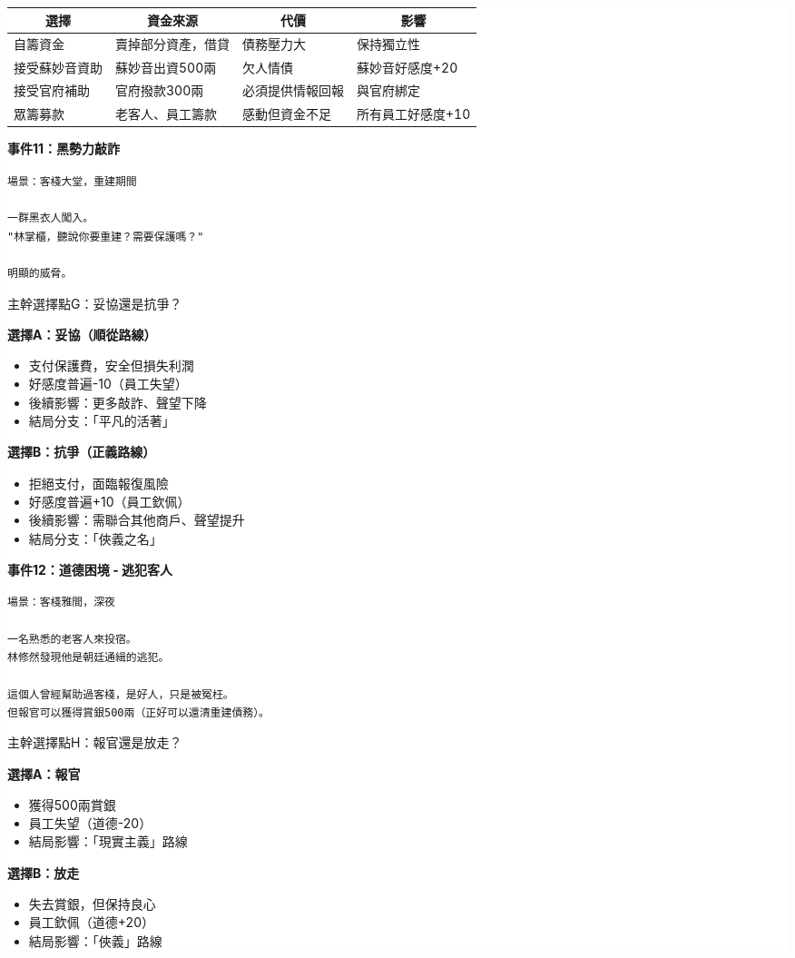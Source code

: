 | 選擇 | 資金來源 | 代價 | 影響 |
|------|---------|------|------|
| 自籌資金 | 賣掉部分資產，借貸 | 債務壓力大 | 保持獨立性 |
| 接受蘇妙音資助 | 蘇妙音出資500兩 | 欠人情債 | 蘇妙音好感度+20 |
| 接受官府補助 | 官府撥款300兩 | 必須提供情報回報 | 與官府綁定 |
| 眾籌募款 | 老客人、員工籌款 | 感動但資金不足 | 所有員工好感度+10 |

**事件11：黑勢力敲詐**

```
場景：客棧大堂，重建期間

一群黑衣人闖入。
"林掌櫃，聽說你要重建？需要保護嗎？"

明顯的威脅。
```

主幹選擇點G：妥協還是抗爭？

**選擇A：妥協（順從路線）**
- 支付保護費，安全但損失利潤
- 好感度普遍-10（員工失望）
- 後續影響：更多敲詐、聲望下降
- 結局分支：「平凡的活著」

**選擇B：抗爭（正義路線）**
- 拒絕支付，面臨報復風險
- 好感度普遍+10（員工欽佩）
- 後續影響：需聯合其他商戶、聲望提升
- 結局分支：「俠義之名」

**事件12：道德困境 - 逃犯客人**

```
場景：客棧雅間，深夜

一名熟悉的老客人來投宿。
林修然發現他是朝廷通緝的逃犯。

這個人曾經幫助過客棧，是好人，只是被冤枉。
但報官可以獲得賞銀500兩（正好可以還清重建債務）。
```

主幹選擇點H：報官還是放走？

**選擇A：報官**
- 獲得500兩賞銀
- 員工失望（道德-20）
- 結局影響：「現實主義」路線

**選擇B：放走**
- 失去賞銀，但保持良心
- 員工欽佩（道德+20）
- 結局影響：「俠義」路線
